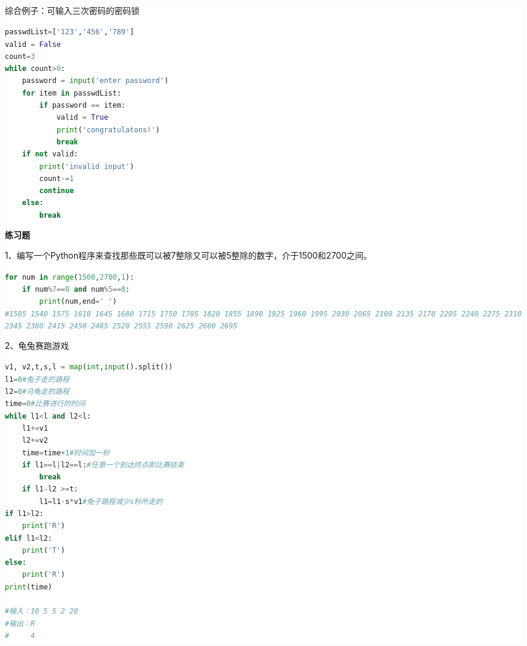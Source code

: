 综合例子：可输入三次密码的密码锁

```python
passwdList=['123','456','789']
valid = False
count=3
while count>0:
    password = input('enter password')
    for item in passwdList:
        if password == item:
            valid = True
            print('congratulatons!')
            break
    if not valid:
        print('invalid input')
        count-=1
        continue
    else:
        break
```

**练习题**

1、编写一个Python程序来查找那些既可以被7整除又可以被5整除的数字，介于1500和2700之间。

```python
for num in range(1500,2700,1):
    if num%7==0 and num%5==0:
        print(num,end=' ')
#1505 1540 1575 1610 1645 1680 1715 1750 1785 1820 1855 1890 1925 1960 1995 2030 2065 2100 2135 2170 2205 2240 2275 2310 2345 2380 2415 2450 2485 2520 2555 2590 2625 2660 2695 
```

2、龟兔赛跑游戏

```python
v1, v2,t,s,l = map(int,input().split())
l1=0#兔子走的路程
l2=0#乌龟走的路程
time=0#比赛进行的时间
while l1<l and l2<l:
    l1+=v1
    l2+=v2
    time=time+1#时间加一秒
    if l1==l|l2==l:#任意一个到达终点即比赛结束
        break
    if l1-l2 >=t:
        l1=l1-s*v1#兔子路程减少s秒所走的
if l1>l2:
    print('R')
elif l1<l2:
    print('T') 
else:
    print('R')
print(time)

#输入：10 5 5 2 20
#输出：R
#     4
```
